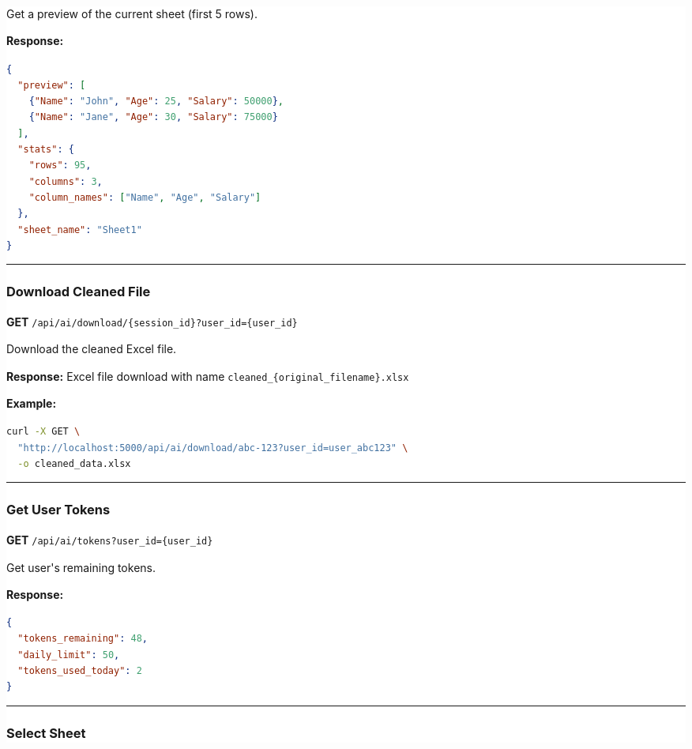 Get a preview of the current sheet (first 5 rows).

**Response:**
```json
{
  "preview": [
    {"Name": "John", "Age": 25, "Salary": 50000},
    {"Name": "Jane", "Age": 30, "Salary": 75000}
  ],
  "stats": {
    "rows": 95,
    "columns": 3,
    "column_names": ["Name", "Age", "Salary"]
  },
  "sheet_name": "Sheet1"
}
```

---

### Download Cleaned File

**GET** `/api/ai/download/{session_id}?user_id={user_id}`

Download the cleaned Excel file.

**Response:**
Excel file download with name `cleaned_{original_filename}.xlsx`

**Example:**
```bash
curl -X GET \
  "http://localhost:5000/api/ai/download/abc-123?user_id=user_abc123" \
  -o cleaned_data.xlsx
```

---

### Get User Tokens

**GET** `/api/ai/tokens?user_id={user_id}`

Get user's remaining tokens.

**Response:**
```json
{
  "tokens_remaining": 48,
  "daily_limit": 50,
  "tokens_used_today": 2
}
```

---

### Select Sheet
